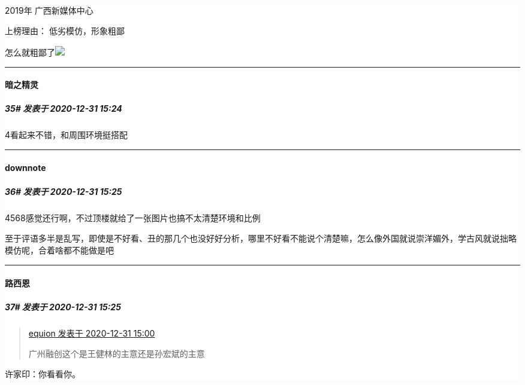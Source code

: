 


2019年 广西新媒体中心


上榜理由： 低劣模仿，形象粗鄙


怎么就粗鄙了<img src="https://static.saraba1st.com/image/smiley/face2017/037.png" referrerpolicy="no-referrer">







*****

####  暗之精灵  
##### 35#       发表于 2020-12-31 15:24




4看起来不错，和周围环境挺搭配







*****

####  downnote  
##### 36#       发表于 2020-12-31 15:25




4568感觉还行啊，不过顶楼就给了一张图片也搞不太清楚环境和比例


至于评语多半是乱写，即使是不好看、丑的那几个也没好好分析，哪里不好看不能说个清楚嘛，怎么像外国就说崇洋媚外，学古风就说拙略模仿呢，合着啥都不能做是吧







*****

####  路西恩  
##### 37#       发表于 2020-12-31 15:25



<blockquote><a href="httphttps://bbs.saraba1st.com/2b/forum.php?mod=redirect&amp;goto=findpost&amp;pid=49898975&amp;ptid=1980531" target="_blank">equion 发表于 2020-12-31 15:00</a>

广州融创这个是王健林的主意还是孙宏斌的主意</blockquote>
许家印：你看看你。






